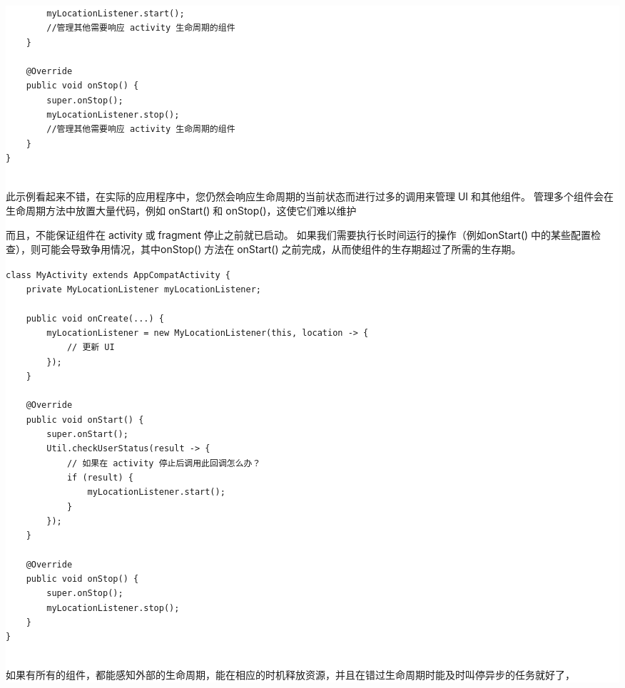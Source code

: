 ```
        myLocationListener.start();
        //管理其他需要响应 activity 生命周期的组件
    }

    @Override
    public void onStop() {
        super.onStop();
        myLocationListener.stop();
        //管理其他需要响应 activity 生命周期的组件
    }
}
   
```

此示例看起来不错，在实际的应用程序中，您仍然会响应生命周期的当前状态而进行过多的调用来管理 UI 和其他组件。 管理多个组件会在生命周期方法中放置大量代码，例如 onStart() 和 onStop()，这使它们难以维护

而且，不能保证组件在 activity 或 fragment 停止之前就已启动。 如果我们需要执行长时间运行的操作（例如onStart() 中的某些配置检查），则可能会导致争用情况，其中onStop() 方法在 onStart() 之前完成，从而使组件的生存期超过了所需的生存期。

```
class MyActivity extends AppCompatActivity {
    private MyLocationListener myLocationListener;

    public void onCreate(...) {
        myLocationListener = new MyLocationListener(this, location -> {
            // 更新 UI
        });
    }

    @Override
    public void onStart() {
        super.onStart();
        Util.checkUserStatus(result -> {
            // 如果在 activity 停止后调用此回调怎么办？
            if (result) {
                myLocationListener.start();
            }
        });
    }

    @Override
    public void onStop() {
        super.onStop();
        myLocationListener.stop();
    }
}
   
```

如果有所有的组件，都能感知外部的生命周期，能在相应的时机释放资源，并且在错过生命周期时能及时叫停异步的任务就好了，


